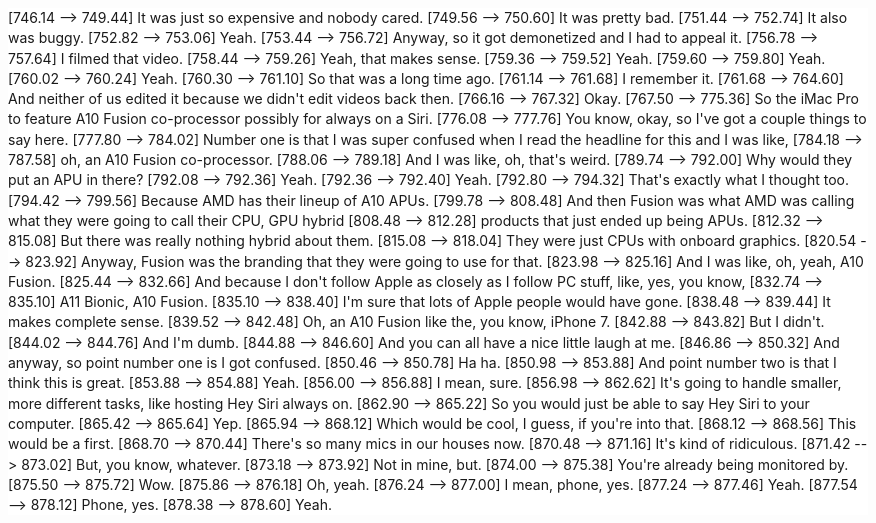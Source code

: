 [746.14 --> 749.44]  It was just so expensive and nobody cared.
[749.56 --> 750.60]  It was pretty bad.
[751.44 --> 752.74]  It also was buggy.
[752.82 --> 753.06]  Yeah.
[753.44 --> 756.72]  Anyway, so it got demonetized and I had to appeal it.
[756.78 --> 757.64]  I filmed that video.
[758.44 --> 759.26]  Yeah, that makes sense.
[759.36 --> 759.52]  Yeah.
[759.60 --> 759.80]  Yeah.
[760.02 --> 760.24]  Yeah.
[760.30 --> 761.10]  So that was a long time ago.
[761.14 --> 761.68]  I remember it.
[761.68 --> 764.60]  And neither of us edited it because we didn't edit videos back then.
[766.16 --> 767.32]  Okay.
[767.50 --> 775.36]  So the iMac Pro to feature A10 Fusion co-processor possibly for always on a Siri.
[776.08 --> 777.76]  You know, okay, so I've got a couple things to say here.
[777.80 --> 784.02]  Number one is that I was super confused when I read the headline for this and I was like,
[784.18 --> 787.58]  oh, an A10 Fusion co-processor.
[788.06 --> 789.18]  And I was like, oh, that's weird.
[789.74 --> 792.00]  Why would they put an APU in there?
[792.08 --> 792.36]  Yeah.
[792.36 --> 792.40]  Yeah.
[792.80 --> 794.32]  That's exactly what I thought too.
[794.42 --> 799.56]  Because AMD has their lineup of A10 APUs.
[799.78 --> 808.48]  And then Fusion was what AMD was calling what they were going to call their CPU, GPU hybrid
[808.48 --> 812.28]  products that just ended up being APUs.
[812.32 --> 815.08]  But there was really nothing hybrid about them.
[815.08 --> 818.04]  They were just CPUs with onboard graphics.
[820.54 --> 823.92]  Anyway, Fusion was the branding that they were going to use for that.
[823.98 --> 825.16]  And I was like, oh, yeah, A10 Fusion.
[825.44 --> 832.66]  And because I don't follow Apple as closely as I follow PC stuff, like, yes, you know,
[832.74 --> 835.10]  A11 Bionic, A10 Fusion.
[835.10 --> 838.40]  I'm sure that lots of Apple people would have gone.
[838.48 --> 839.44]  It makes complete sense.
[839.52 --> 842.48]  Oh, an A10 Fusion like the, you know, iPhone 7.
[842.88 --> 843.82]  But I didn't.
[844.02 --> 844.76]  And I'm dumb.
[844.88 --> 846.60]  And you can all have a nice little laugh at me.
[846.86 --> 850.32]  And anyway, so point number one is I got confused.
[850.46 --> 850.78]  Ha ha.
[850.98 --> 853.88]  And point number two is that I think this is great.
[853.88 --> 854.88]  Yeah.
[856.00 --> 856.88]  I mean, sure.
[856.98 --> 862.62]  It's going to handle smaller, more different tasks, like hosting Hey Siri always on.
[862.90 --> 865.22]  So you would just be able to say Hey Siri to your computer.
[865.42 --> 865.64]  Yep.
[865.94 --> 868.12]  Which would be cool, I guess, if you're into that.
[868.12 --> 868.56]  This would be a first.
[868.70 --> 870.44]  There's so many mics in our houses now.
[870.48 --> 871.16]  It's kind of ridiculous.
[871.42 --> 873.02]  But, you know, whatever.
[873.18 --> 873.92]  Not in mine, but.
[874.00 --> 875.38]  You're already being monitored by.
[875.50 --> 875.72]  Wow.
[875.86 --> 876.18]  Oh, yeah.
[876.24 --> 877.00]  I mean, phone, yes.
[877.24 --> 877.46]  Yeah.
[877.54 --> 878.12]  Phone, yes.
[878.38 --> 878.60]  Yeah.